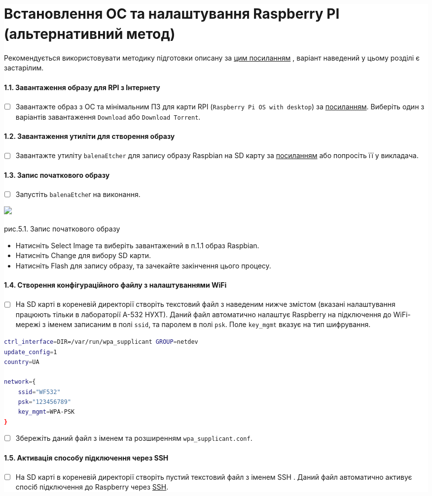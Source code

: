 # Встановлення ОС та налаштування Raspberry PI (альтернативний метод)

Рекомендується використовувати методику підготовки описану за [цим посиланням](https://github.com/asu-in-ua/atpv/blob/main/micropc/rpiinstall/lab.md) , варіант наведений у цьому розділі є застарілим.

#### 1.1. Завантаження образу для RPI з Інтернету

- [ ] Завантажте образ з ОС та мінімальним ПЗ для карти RPI (`Raspberry Pi OS with desktop`) за [посиланням](https://www.raspberrypi.org/downloads/raspbian). Виберіть один з варіантів завантаження `Download` або `Download Torrent`. 

#### 1.2. Завантаження утиліти для створення образу

- [ ] Завантажте утиліту `balenaEtcher` для запису образу Raspbian на SD карту за [посиланням](https://www.balena.io/etcher/) або попросіть її у викладача. 

#### 1.3. Запис початкового образу

- [ ] Запустіть `balenaEtche`r на виконання.

![](RPIMedia/1.png)                 

рис.5.1.  Запис початкового образу

- Натисніть Select Image та виберіть завантажений в п.1.1 образ Raspbian.
- Натисніть Change для вибору SD карти.
- Натисніть Flash для запису образу, та зачекайте закінчення цього процесу.

#### 1.4. Створення конфігураційного файлу з налаштуваннями WiFi

- [ ] На SD карті в кореневій директорії створіть текстовий файл з наведеним нижче змістом (вказані налаштування працюють тільки в лабораторії А-532 НУХТ). Даний файл автоматично налаштує Raspberry на підключення до WiFi-мережі з іменем записаним в полі `ssid`, та паролем в полі `psk`. Поле `key_mgmt` вказує на тип шифрування.

```bash
ctrl_interface=DIR=/var/run/wpa_supplicant GROUP=netdev
update_config=1
country=UA

network={
	ssid="WF532"
	psk="123456789"
	key_mgmt=WPA-PSK
}
```

- [ ] Збережіть даний файл з іменем та розширенням `wpa_supplicant.conf`.

#### 1.5. Активація способу підключення через SSH

- [ ] На SD карті в кореневій директорії створіть пустий текстовий файл з іменем SSH . Даний файл автоматично активує спосіб підключення до Raspberry через [SSH](https://uk.wikipedia.org/wiki/SSH#%D0%9F%D0%B5%D1%80%D0%B5%D0%B4%D0%B0%D1%87%D0%B0_%D1%84%D0%B0%D0%B9%D0%BB%D1%96%D0%B2_%D0%B7_%D0%B2%D0%B8%D0%BA%D0%BE%D1%80%D0%B8%D1%81%D1%82%D0%B0%D0%BD%D0%BD%D1%8F%D0%BC_SSH).
